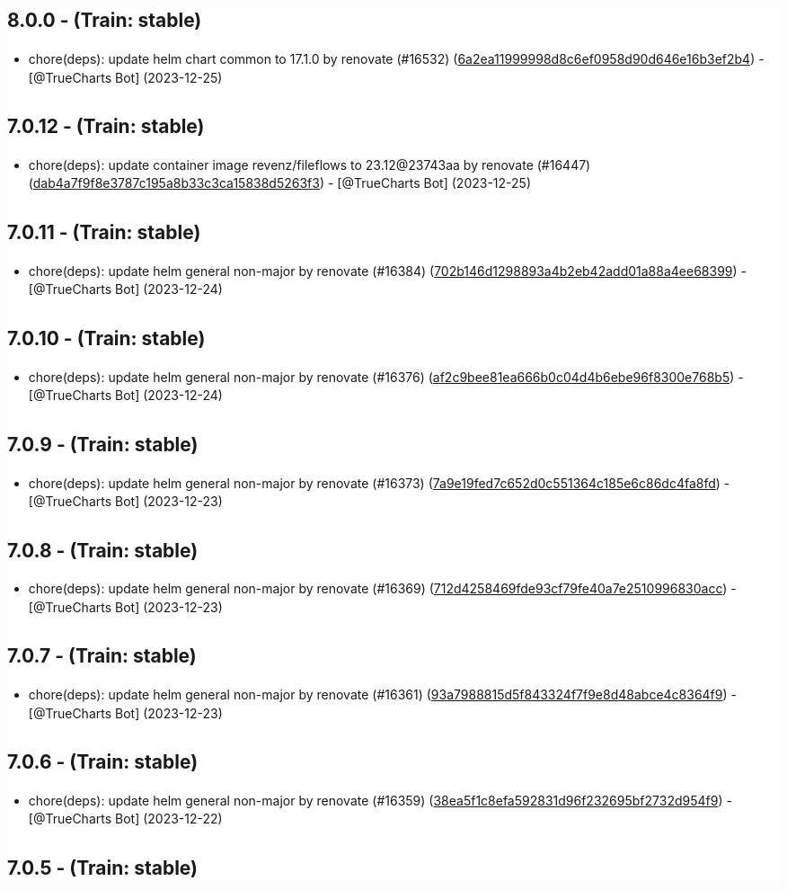 ## 8.0.0 - (Train: stable)

- chore(deps): update helm chart common to 17.1.0 by renovate (#16532) ([6a2ea11999998d8c6ef0958d90d646e16b3ef2b4](https://github.com/truecharts/charts/commit/6a2ea11999998d8c6ef0958d90d646e16b3ef2b4)) - [@TrueCharts Bot] (2023-12-25)

## 7.0.12 - (Train: stable)

- chore(deps): update container image revenz/fileflows to 23.12@23743aa by renovate (#16447) ([dab4a7f9f8e3787c195a8b33c3ca15838d5263f3](https://github.com/truecharts/charts/commit/dab4a7f9f8e3787c195a8b33c3ca15838d5263f3)) - [@TrueCharts Bot] (2023-12-25)

## 7.0.11 - (Train: stable)

- chore(deps): update helm general non-major by renovate (#16384) ([702b146d1298893a4b2eb42add01a88a4ee68399](https://github.com/truecharts/charts/commit/702b146d1298893a4b2eb42add01a88a4ee68399)) - [@TrueCharts Bot] (2023-12-24)

## 7.0.10 - (Train: stable)

- chore(deps): update helm general non-major by renovate (#16376) ([af2c9bee81ea666b0c04d4b6ebe96f8300e768b5](https://github.com/truecharts/charts/commit/af2c9bee81ea666b0c04d4b6ebe96f8300e768b5)) - [@TrueCharts Bot] (2023-12-24)

## 7.0.9 - (Train: stable)

- chore(deps): update helm general non-major by renovate (#16373) ([7a9e19fed7c652d0c551364c185e6c86dc4fa8fd](https://github.com/truecharts/charts/commit/7a9e19fed7c652d0c551364c185e6c86dc4fa8fd)) - [@TrueCharts Bot] (2023-12-23)

## 7.0.8 - (Train: stable)

- chore(deps): update helm general non-major by renovate (#16369) ([712d4258469fde93cf79fe40a7e2510996830acc](https://github.com/truecharts/charts/commit/712d4258469fde93cf79fe40a7e2510996830acc)) - [@TrueCharts Bot] (2023-12-23)

## 7.0.7 - (Train: stable)

- chore(deps): update helm general non-major by renovate (#16361) ([93a7988815d5f843324f7f9e8d48abce4c8364f9](https://github.com/truecharts/charts/commit/93a7988815d5f843324f7f9e8d48abce4c8364f9)) - [@TrueCharts Bot] (2023-12-23)

## 7.0.6 - (Train: stable)

- chore(deps): update helm general non-major by renovate (#16359) ([38ea5f1c8efa592831d96f232695bf2732d954f9](https://github.com/truecharts/charts/commit/38ea5f1c8efa592831d96f232695bf2732d954f9)) - [@TrueCharts Bot] (2023-12-22)

## 7.0.5 - (Train: stable)
